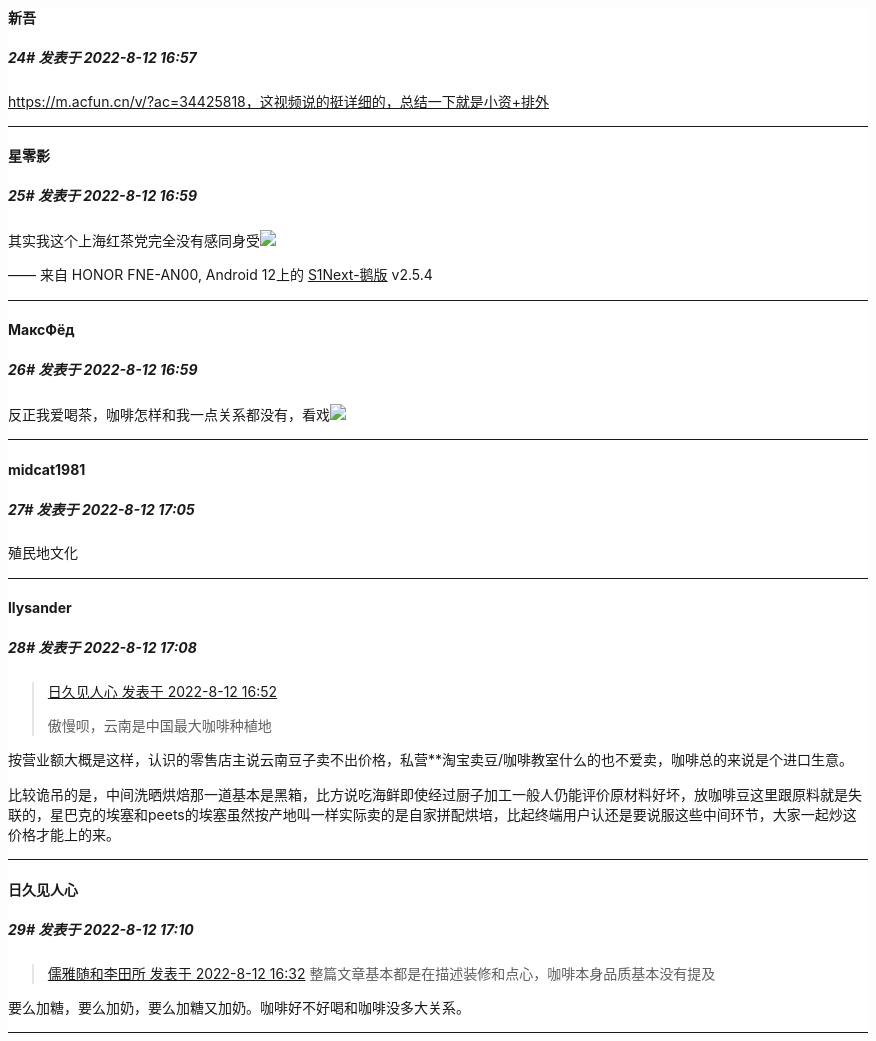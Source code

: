 ####  新吾  
##### 24#       发表于 2022-8-12 16:57

https://m.acfun.cn/v/?ac=34425818，这视频说的挺详细的，总结一下就是小资+排外

*****

####  星零影  
##### 25#       发表于 2022-8-12 16:59

其实我这个上海红茶党完全没有感同身受<img src="https://static.saraba1st.com/image/smiley/face2017/068.png" referrerpolicy="no-referrer">

—— 来自 HONOR FNE-AN00, Android 12上的 [S1Next-鹅版](https://github.com/ykrank/S1-Next/releases) v2.5.4

*****

####  МаксФёд  
##### 26#       发表于 2022-8-12 16:59

反正我爱喝茶，咖啡怎样和我一点关系都没有，看戏<img src="https://static.saraba1st.com/image/smiley/face2017/067.png" referrerpolicy="no-referrer">

*****

####  midcat1981  
##### 27#       发表于 2022-8-12 17:05

殖民地文化

*****

####  llysander  
##### 28#       发表于 2022-8-12 17:08

<blockquote><a href="httphttps://bbs.saraba1st.com/2b/forum.php?mod=redirect&amp;goto=findpost&amp;pid=57035928&amp;ptid=2086533" target="_blank">日久见人心 发表于 2022-8-12 16:52</a>

傲慢呗，云南是中国最大咖啡种植地</blockquote>
按营业额大概是这样，认识的零售店主说云南豆子卖不出价格，私营**淘宝卖豆/咖啡教室什么的也不爱卖，咖啡总的来说是个进口生意。

比较诡吊的是，中间洗晒烘焙那一道基本是黑箱，比方说吃海鲜即使经过厨子加工一般人仍能评价原材料好坏，放咖啡豆这里跟原料就是失联的，星巴克的埃塞和peets的埃塞虽然按产地叫一样实际卖的是自家拼配烘培，比起终端用户认还是要说服这些中间环节，大家一起炒这价格才能上的来。

*****

####  日久见人心  
##### 29#       发表于 2022-8-12 17:10

<blockquote><a href="httphttps://bbs.saraba1st.com/2b/forum.php?mod=redirect&amp;goto=findpost&amp;pid=57035668&amp;ptid=2086533" target="_blank">儒雅随和李田所 发表于 2022-8-12 16:32</a>
整篇文章基本都是在描述装修和点心，咖啡本身品质基本没有提及</blockquote>
要么加糖，要么加奶，要么加糖又加奶。咖啡好不好喝和咖啡没多大关系。

*****
